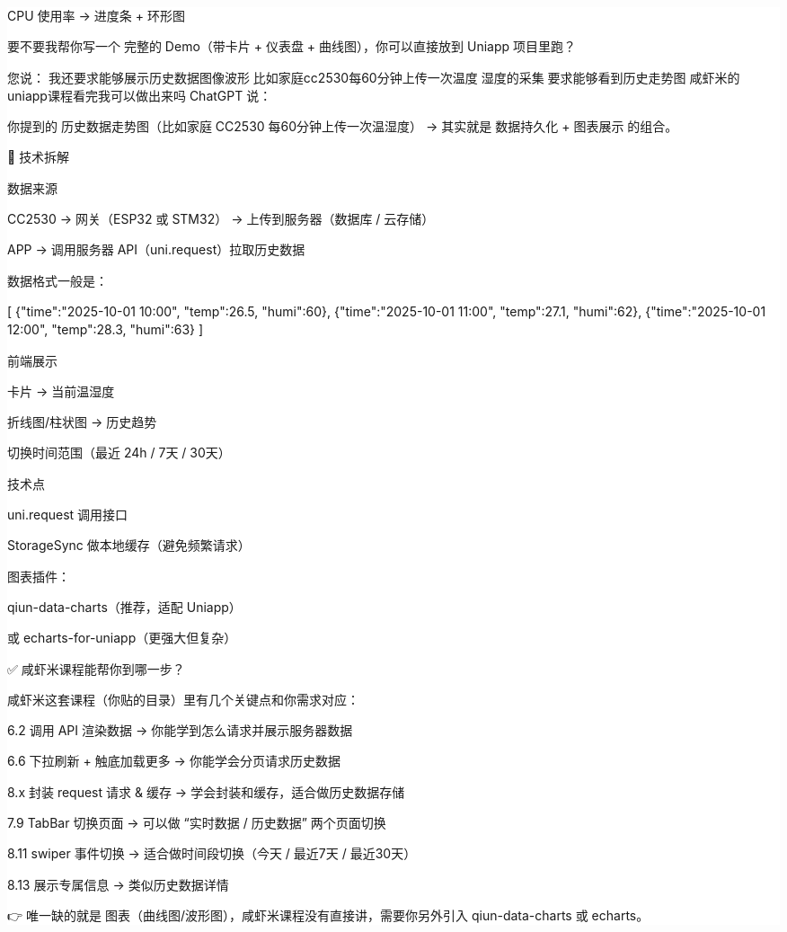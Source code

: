CPU 使用率 → 进度条 + 环形图

要不要我帮你写一个 完整的 Demo（带卡片 + 仪表盘 + 曲线图），你可以直接放到 Uniapp 项目里跑？

您说：
我还要求能够展示历史数据图像波形 比如家庭cc2530每60分钟上传一次温度 湿度的采集 要求能够看到历史走势图  咸虾米的uniapp课程看完我可以做出来吗
ChatGPT 说：

你提到的 历史数据走势图（比如家庭 CC2530 每60分钟上传一次温湿度） → 其实就是 数据持久化 + 图表展示 的组合。

🎯 技术拆解

数据来源

CC2530 → 网关（ESP32 或 STM32） → 上传到服务器（数据库 / 云存储）

APP → 调用服务器 API（uni.request）拉取历史数据

数据格式一般是：

[
  {"time":"2025-10-01 10:00", "temp":26.5, "humi":60},
  {"time":"2025-10-01 11:00", "temp":27.1, "humi":62},
  {"time":"2025-10-01 12:00", "temp":28.3, "humi":63}
]


前端展示

卡片 → 当前温湿度

折线图/柱状图 → 历史趋势

切换时间范围（最近 24h / 7天 / 30天）

技术点

uni.request 调用接口

StorageSync 做本地缓存（避免频繁请求）

图表插件：

qiun-data-charts（推荐，适配 Uniapp）

或 echarts-for-uniapp（更强大但复杂）

✅ 咸虾米课程能帮你到哪一步？

咸虾米这套课程（你贴的目录）里有几个关键点和你需求对应：

6.2 调用 API 渲染数据 → 你能学到怎么请求并展示服务器数据

6.6 下拉刷新 + 触底加载更多 → 你能学会分页请求历史数据

8.x 封装 request 请求 & 缓存 → 学会封装和缓存，适合做历史数据存储

7.9 TabBar 切换页面 → 可以做 “实时数据 / 历史数据” 两个页面切换

8.11 swiper 事件切换 → 适合做时间段切换（今天 / 最近7天 / 最近30天）

8.13 展示专属信息 → 类似历史数据详情

👉 唯一缺的就是 图表（曲线图/波形图），咸虾米课程没有直接讲，需要你另外引入 qiun-data-charts 或 echarts。
